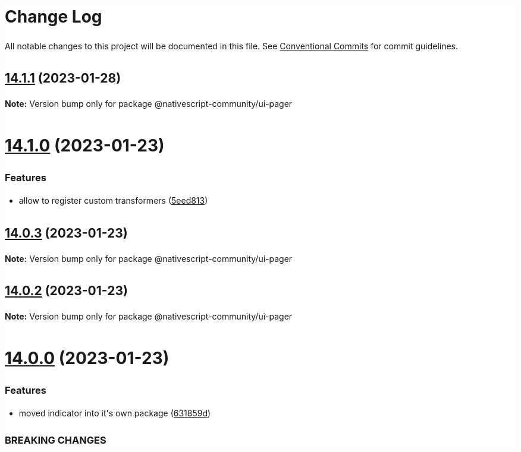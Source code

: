 # Change Log

All notable changes to this project will be documented in this file.
See [Conventional Commits](https://conventionalcommits.org) for commit guidelines.

## [14.1.1](https://github.com/nativescript-community/ui-pager/compare/v14.1.0...v14.1.1) (2023-01-28)

**Note:** Version bump only for package @nativescript-community/ui-pager





# [14.1.0](https://github.com/nativescript-community/ui-pager/compare/v14.0.3...v14.1.0) (2023-01-23)


### Features

* allow to register custom transformers ([5eed813](https://github.com/nativescript-community/ui-pager/commit/5eed813b11f07b689582a6ae63f1c6520c2b8916))





## [14.0.3](https://github.com/nativescript-community/ui-pager/compare/v14.0.2...v14.0.3) (2023-01-23)

**Note:** Version bump only for package @nativescript-community/ui-pager





## [14.0.2](https://github.com/nativescript-community/ui-pager/compare/v14.0.0...v14.0.2) (2023-01-23)

**Note:** Version bump only for package @nativescript-community/ui-pager





# [14.0.0](https://github.com/nativescript-community/ui-pager/compare/v13.0.44...v14.0.0) (2023-01-23)


### Features

* moved indicator into it's own package ([631859d](https://github.com/nativescript-community/ui-pager/commit/631859d077d4afcc52e4ac06a3ab1f326e64f593))


### BREAKING CHANGES
